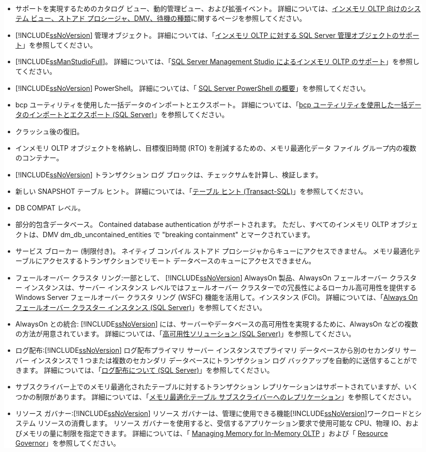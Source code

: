 -   サポートを実現するためのカタログ ビュー、動的管理ビュー、および拡張イベント。 詳細については、[インメモリ OLTP 向けのシステム ビュー、ストアド プロシージャ、DMV、待機の種類](../../database-engine/system-views-stored-procedures-dmvs-and-wait-types-for-in-memory-oltp.md)に関するページを参照してください。  
  
-   [!INCLUDE[ssNoVersion](../../includes/ssnoversion-md.md)] 管理オブジェクト。 詳細については、「[インメモリ OLTP に対する SQL Server 管理オブジェクトのサポート](sql-server-management-objects-support-for-in-memory-oltp.md)」を参照してください。  
  
-   [!INCLUDE[ssManStudioFull](../../includes/ssmanstudiofull-md.md)]。 詳細については、「[SQL Server Management Studio によるインメモリ OLTP のサポート](sql-server-management-studio-support-for-in-memory-oltp.md)」を参照してください。  
  
-   [!INCLUDE[ssNoVersion](../../includes/ssnoversion-md.md)] PowerShell。 詳細については、「 [SQL Server PowerShell の概要](https://msdn.microsoft.com/library/cc281954\(SQL.105\).aspx)」を参照してください。  
  
-   bcp ユーティリティを使用した一括データのインポートとエクスポート。 詳細については、「[bcp ユーティリティを使用した一括データのインポートとエクスポート &#40;SQL Server&#41;](../import-export/import-and-export-bulk-data-by-using-the-bcp-utility-sql-server.md)」を参照してください。  
  
-   クラッシュ後の復旧。  
  
-   インメモリ OLTP オブジェクトを格納し、目標復旧時間 (RTO) を削減するための、メモリ最適化データ ファイル グループ内の複数のコンテナー。  
  
-   [!INCLUDE[ssNoVersion](../../includes/ssnoversion-md.md)] トランザクション ログ ブロックは、チェックサムを計算し、検証します。  
  
-   新しい SNAPSHOT テーブル ヒント。 詳細については、「[テーブル ヒント &#40;Transact-SQL&#41;](/sql/t-sql/queries/hints-transact-sql-table)」を参照してください。  
  
-   DB COMPAT レベル。  
  
-   部分的包含データベース。 Contained database authentication がサポートされます。 ただし、すべてのインメモリ OLTP オブジェクトは、DMV dm_db_uncontained_entities で "breaking containment" とマークされています。  
  
-   サービス ブローカー (制限付き)。 ネイティブ コンパイル ストアド プロシージャからキューにアクセスできません。 メモリ最適化テーブルにアクセスするトランザクションでリモート データベースのキューにアクセスできません。  
  
-   フェールオーバー クラスタ リング:一部として、 [!INCLUDE[ssNoVersion](../../includes/ssnoversion-md.md)] AlwaysOn 製品、AlwaysOn フェールオーバー クラスター インスタンスは、サーバー インスタンス レベルではフェールオーバー クラスターでの冗長性によるローカル高可用性を提供する Windows Server フェールオーバー クラスタ リング (WSFC) 機能を活用して。インスタンス (FCI)。 詳細については、「[Always On フェールオーバー クラスター インスタンス (SQL Server)](../../sql-server/failover-clusters/windows/always-on-failover-cluster-instances-sql-server.md)」を参照してください。  
  
-   AlwaysOn との統合: [!INCLUDE[ssNoVersion](../../includes/ssnoversion-md.md)] には、サーバーやデータベースの高可用性を実現するために、AlwaysOn などの複数の方法が用意されています。 詳細については、「[高可用性ソリューション &#40;SQL Server&#41;](../../sql-server/failover-clusters/high-availability-solutions-sql-server.md)」を参照してください。  
  
-   ログ配布:[!INCLUDE[ssNoVersion](../../includes/ssnoversion-md.md)] ログ配布プライマリ サーバー インスタンスでプライマリ データベースから別のセカンダリ サーバー インスタンスで 1 つまたは複数のセカンダリ データベースにトランザクション ログ バックアップを自動的に送信することができます。 詳細については、「[ログ配布について &#40;SQL Server&#41;](../../database-engine/log-shipping/about-log-shipping-sql-server.md)」を参照してください。  
  
-   サブスクライバー上でのメモリ最適化されたテーブルに対するトランザクション レプリケーションはサポートされていますが、いくつかの制限があります。 詳細については、「[メモリ最適化テーブル サブスクライバーへのレプリケーション](../replication/replication-to-memory-optimized-table-subscribers.md)」を参照してください。  
  
-   リソース ガバナー:[!INCLUDE[ssNoVersion](../../includes/ssnoversion-md.md)] リソース ガバナーは、管理に使用できる機能[!INCLUDE[ssNoVersion](../../includes/ssnoversion-md.md)]ワークロードとシステム リソースの消費します。 リソース ガバナーを使用すると、受信するアプリケーション要求で使用可能な CPU、物理 IO、およびメモリの量に制限を指定できます。 詳細については、「 [Managing Memory for In-Memory OLTP](../../database-engine/managing-memory-for-in-memory-oltp.md) 」および「 [Resource Governor](../resource-governor/resource-governor.md)」を参照してください。  
  